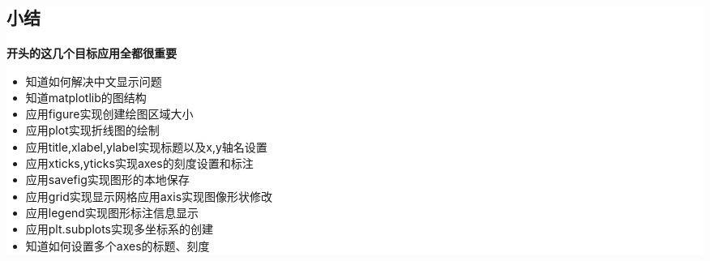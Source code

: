 

## 小结

**开头的这几个目标应用全都很重要**

- 知道如何解决中文显示问题
- 知道matplotlib的图结构
- 应用figure实现创建绘图区域大小
- 应用plot实现折线图的绘制
- 应用title,xlabel,ylabel实现标题以及x,y轴名设置
- 应用xticks,yticks实现axes的刻度设置和标注
- 应用savefig实现图形的本地保存
- 应用grid实现显示网格应用axis实现图像形状修改
- 应用legend实现图形标注信息显示
- 应用plt.subplots实现多坐标系的创建
- 知道如何设置多个axes的标题、刻度


